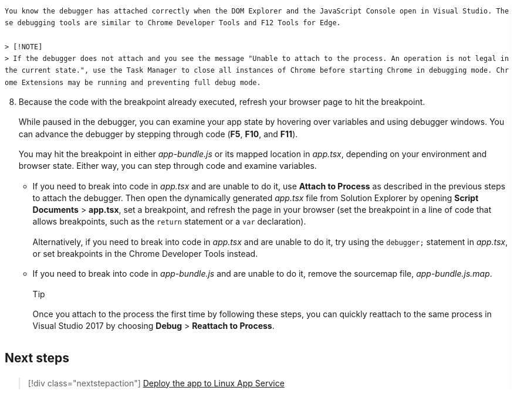     You know the debugger has attached correctly when the DOM Explorer and the JavaScript Console open in Visual Studio. These debugging tools are similar to Chrome Developer Tools and F12 Tools for Edge.

    > [!NOTE]
    > If the debugger does not attach and you see the message "Unable to attach to the process. An operation is not legal in the current state.", use the Task Manager to close all instances of Chrome before starting Chrome in debugging mode. Chrome Extensions may be running and preventing full debug mode.

8. Because the code with the breakpoint already executed, refresh your browser page to hit the breakpoint.

    While paused in the debugger, you can examine your app state by hovering over variables and using debugger windows. You can advance the debugger by stepping through code (**F5**, **F10**, and **F11**).

    You may hit the breakpoint in either *app-bundle.js* or its mapped location in *app.tsx*, depending on your environment and browser state. Either way, you can step through code and examine variables.

   * If you need to break into code in *app.tsx* and are unable to do it, use **Attach to Process** as described in the previous steps to attach the debugger. Then open the dynamically generated *app.tsx* file from Solution Explorer by opening **Script Documents** > **app.tsx**, set a breakpoint, and refresh the page in your browser (set the breakpoint in a line of code that allows breakpoints, such as the `return` statement or a `var` declaration).

       Alternatively, if you need to break into code in *app.tsx* and are unable to do it, try using the `debugger;` statement in *app.tsx*, or set breakpoints in the Chrome Developer Tools instead.

   * If you need to break into code in *app-bundle.js* and are unable to do it, remove the sourcemap file, *app-bundle.js.map*.

     > [!TIP]
     > Once you attach to the process the first time by following these steps, you can quickly reattach to the same process in Visual Studio 2017 by choosing **Debug** > **Reattach to Process**.

## Next steps

> [!div class="nextstepaction"]
> [Deploy the app to Linux App Service](../javascript/publish-nodejs-app-azure.md)
